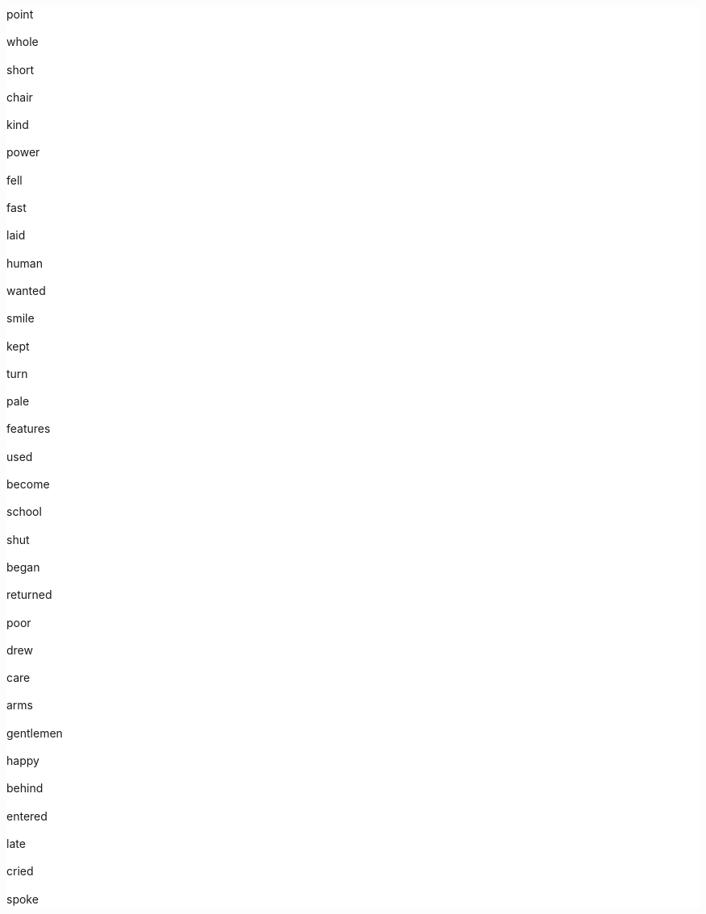 point

whole

short

chair

kind

power

fell

fast

laid

human

wanted

smile

kept

turn

pale

features

used

become

school

shut

began

returned

poor

drew

care

arms

gentlemen

happy

behind

entered

late

cried

spoke

